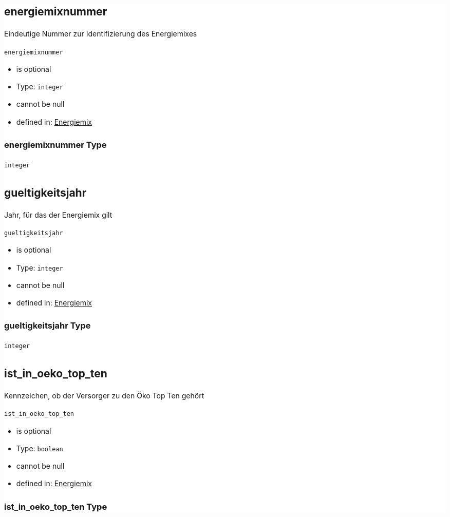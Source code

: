 ## energiemixnummer

Eindeutige Nummer zur Identifizierung des Energiemixes

`energiemixnummer`

*   is optional

*   Type: `integer`

*   cannot be null

*   defined in: [Energiemix](energiemix-properties-energiemixnummer.md "https://raw.githubusercontent.com/conuti-gmbh/bo4e-schema/master/schemas/v1/com/Energiemix.schema.json#/properties/energiemixnummer")

### energiemixnummer Type

`integer`

## gueltigkeitsjahr

Jahr, für das der Energiemix gilt

`gueltigkeitsjahr`

*   is optional

*   Type: `integer`

*   cannot be null

*   defined in: [Energiemix](energiemix-properties-gueltigkeitsjahr.md "https://raw.githubusercontent.com/conuti-gmbh/bo4e-schema/master/schemas/v1/com/Energiemix.schema.json#/properties/gueltigkeitsjahr")

### gueltigkeitsjahr Type

`integer`

## ist\_in\_oeko\_top\_ten

Kennzeichen, ob der Versorger zu den Öko Top Ten gehört

`ist_in_oeko_top_ten`

*   is optional

*   Type: `boolean`

*   cannot be null

*   defined in: [Energiemix](energiemix-properties-ist_in_oeko_top_ten.md "https://raw.githubusercontent.com/conuti-gmbh/bo4e-schema/master/schemas/v1/com/Energiemix.schema.json#/properties/ist_in_oeko_top_ten")

### ist\_in\_oeko\_top\_ten Type

